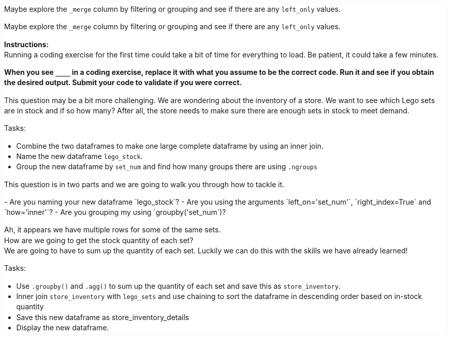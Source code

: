 </opt>

<opt text='2'>

Maybe explore the `_merge` column by filtering or grouping and see if there are any `left_only` values. 

</opt>

<opt text='3'>

Maybe explore the `_merge` column by filtering or grouping and see if there are any `left_only` values. 

</opt>

</choice> 

</exercise>

<exercise id="24" title="Merging II">

      
**Instructions:**    
Running a coding exercise for the first time could take a bit of time for everything to load.  Be patient, it could take a few minutes. 

**When you see `____` in a coding exercise, replace it with what you assume to be the correct code.  Run it and see if you obtain the desired output.  Submit your code to validate if you were correct.**

This question may be a bit more challenging.  We are wondering about the inventory of a store.  We want to see which Lego sets are in stock and if so how many?  After all, the store needs to make sure there are enough sets in stock to meet demand. 

Tasks:
- Combine the two dataframes to make one large complete dataframe by using an inner join.
- Name the new dataframe `lego_stock`.
- Group the new dataframe by `set_num` and find how many groups there are using `.ngroups`

This question is in two parts and we are going to walk you through how to tackle it. 

<codeblock id="03_24">
- Are you naming your new dataframe `lego_stock`? 
- Are you using the arguments  `left_on='set_num'`, `right_index=True` and `how='inner'`?
- Are you grouping my using `groupby('set_num`)? 
</codeblock>


Ah, it appears we have multiple rows for some of the same sets.   
How are we going to get the stock quantity of each set?    
We are going to have to sum up the quantity of each set.  Luckily we can do this with the skills we have already learned! 

Tasks:
- Use `.groupby()` and `.agg()` to sum up the quantity of each set and save this as `store_inventory`. 
- Inner join `store_inventory` with `lego_sets` and use chaining to sort the dataframe in descending order based on in-stock quantity
- Save this new dataframe as store_inventory_details 
- Display the new dataframe.
